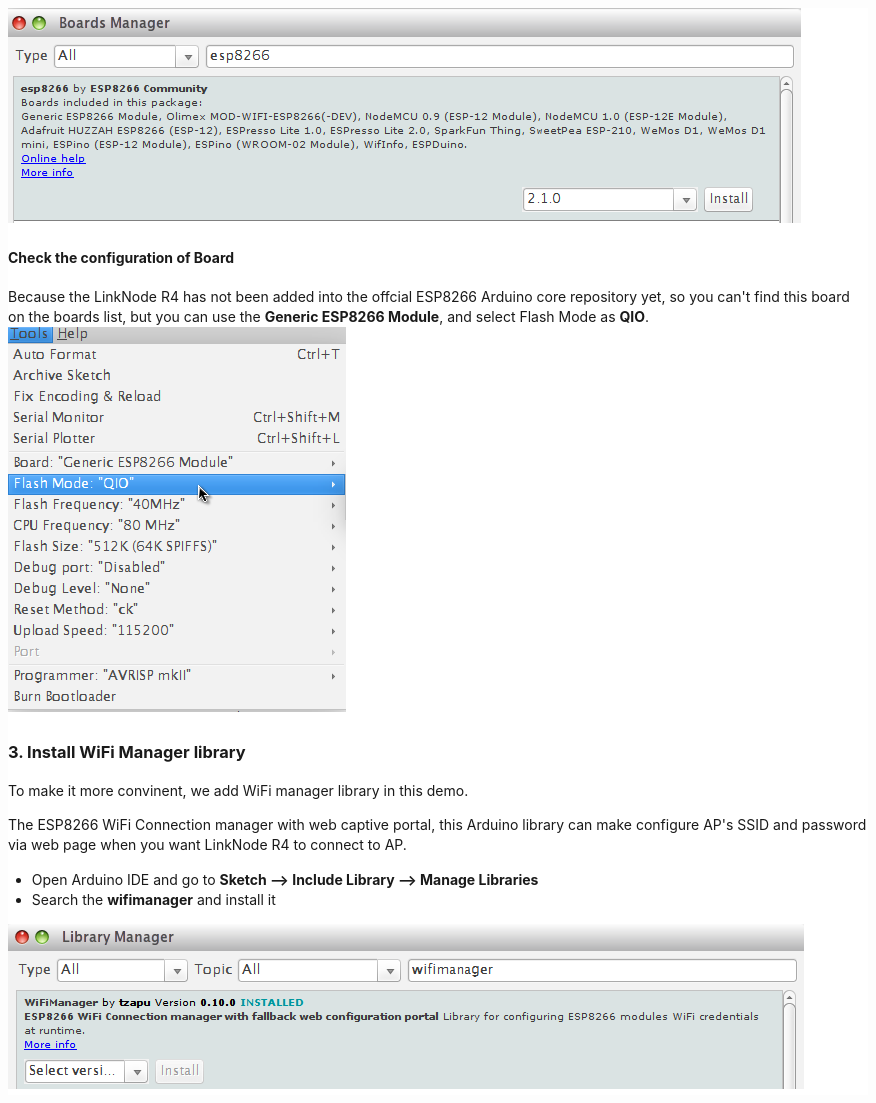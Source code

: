 ![](../images/install-esp8266.png)

#### Check the configuration of Board
Because the LinkNode R4 has not been added into the offcial ESP8266 Arduino core repository yet, so you can't find this board on the boards list, but you can use the **Generic ESP8266 Module**, and select Flash Mode as **QIO**.
![](../images/qio.png)


### 3. Install WiFi Manager library
To make it more convinent, we add WiFi manager library in this demo.

The ESP8266 WiFi Connection manager with web captive portal, this Arduino library can make configure AP's SSID and password via web page when you want LinkNode R4 to connect to AP.

* Open Arduino IDE and go to **Sketch --> Include Library --> Manage Libraries**
* Search the **wifimanager** and install it

![](../images/wifimanager.png)
